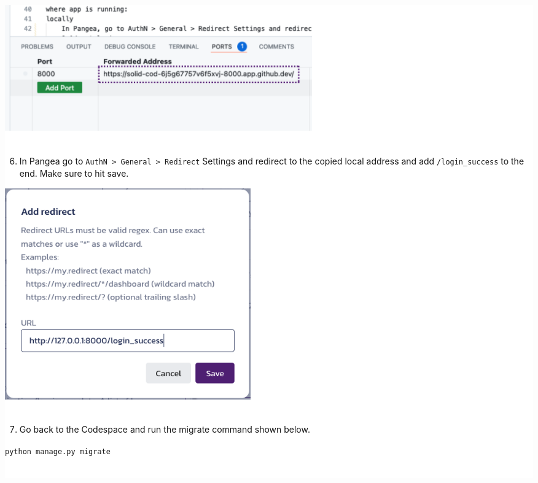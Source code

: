 <img src="./images/forward-address.png" width="500" >
<br>
<br>


6. In Pangea go to `AuthN > General > Redirect` Settings and redirect to the copied local address and add `/login_success` to the end. Make sure to hit save.

<img src="./images/add-redirect-local.png" width="400" >

<br>
<br>

7. Go back to the Codespace and run the migrate command shown below.
```bash
python manage.py migrate
```
<br>

